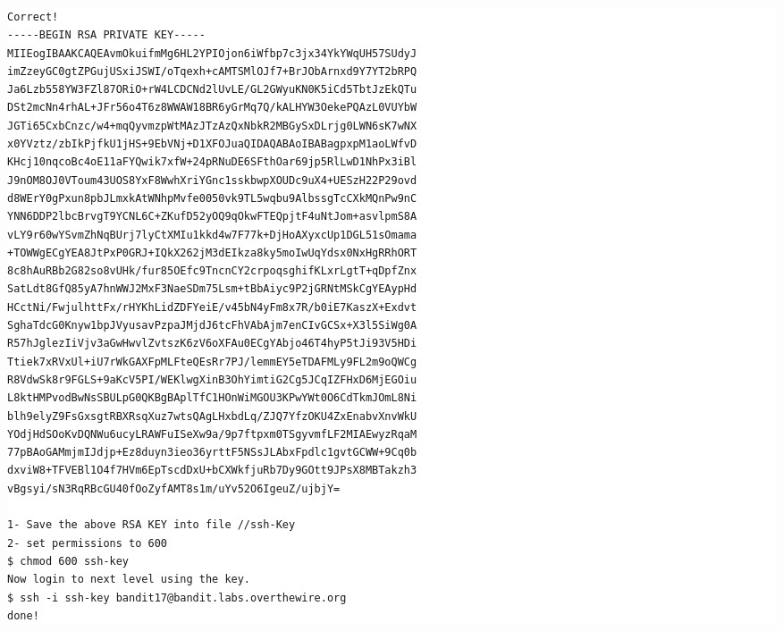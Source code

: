 ```
Correct!
-----BEGIN RSA PRIVATE KEY-----
MIIEogIBAAKCAQEAvmOkuifmMg6HL2YPIOjon6iWfbp7c3jx34YkYWqUH57SUdyJ
imZzeyGC0gtZPGujUSxiJSWI/oTqexh+cAMTSMlOJf7+BrJObArnxd9Y7YT2bRPQ
Ja6Lzb558YW3FZl87ORiO+rW4LCDCNd2lUvLE/GL2GWyuKN0K5iCd5TbtJzEkQTu
DSt2mcNn4rhAL+JFr56o4T6z8WWAW18BR6yGrMq7Q/kALHYW3OekePQAzL0VUYbW
JGTi65CxbCnzc/w4+mqQyvmzpWtMAzJTzAzQxNbkR2MBGySxDLrjg0LWN6sK7wNX
x0YVztz/zbIkPjfkU1jHS+9EbVNj+D1XFOJuaQIDAQABAoIBABagpxpM1aoLWfvD
KHcj10nqcoBc4oE11aFYQwik7xfW+24pRNuDE6SFthOar69jp5RlLwD1NhPx3iBl
J9nOM8OJ0VToum43UOS8YxF8WwhXriYGnc1sskbwpXOUDc9uX4+UESzH22P29ovd
d8WErY0gPxun8pbJLmxkAtWNhpMvfe0050vk9TL5wqbu9AlbssgTcCXkMQnPw9nC
YNN6DDP2lbcBrvgT9YCNL6C+ZKufD52yOQ9qOkwFTEQpjtF4uNtJom+asvlpmS8A
vLY9r60wYSvmZhNqBUrj7lyCtXMIu1kkd4w7F77k+DjHoAXyxcUp1DGL51sOmama
+TOWWgECgYEA8JtPxP0GRJ+IQkX262jM3dEIkza8ky5moIwUqYdsx0NxHgRRhORT
8c8hAuRBb2G82so8vUHk/fur85OEfc9TncnCY2crpoqsghifKLxrLgtT+qDpfZnx
SatLdt8GfQ85yA7hnWWJ2MxF3NaeSDm75Lsm+tBbAiyc9P2jGRNtMSkCgYEAypHd
HCctNi/FwjulhttFx/rHYKhLidZDFYeiE/v45bN4yFm8x7R/b0iE7KaszX+Exdvt
SghaTdcG0Knyw1bpJVyusavPzpaJMjdJ6tcFhVAbAjm7enCIvGCSx+X3l5SiWg0A
R57hJglezIiVjv3aGwHwvlZvtszK6zV6oXFAu0ECgYAbjo46T4hyP5tJi93V5HDi
Ttiek7xRVxUl+iU7rWkGAXFpMLFteQEsRr7PJ/lemmEY5eTDAFMLy9FL2m9oQWCg
R8VdwSk8r9FGLS+9aKcV5PI/WEKlwgXinB3OhYimtiG2Cg5JCqIZFHxD6MjEGOiu
L8ktHMPvodBwNsSBULpG0QKBgBAplTfC1HOnWiMGOU3KPwYWt0O6CdTkmJOmL8Ni
blh9elyZ9FsGxsgtRBXRsqXuz7wtsQAgLHxbdLq/ZJQ7YfzOKU4ZxEnabvXnvWkU
YOdjHdSOoKvDQNWu6ucyLRAWFuISeXw9a/9p7ftpxm0TSgyvmfLF2MIAEwyzRqaM
77pBAoGAMmjmIJdjp+Ez8duyn3ieo36yrttF5NSsJLAbxFpdlc1gvtGCWW+9Cq0b
dxviW8+TFVEBl1O4f7HVm6EpTscdDxU+bCXWkfjuRb7Dy9GOtt9JPsX8MBTakzh3
vBgsyi/sN3RqRBcGU40fOoZyfAMT8s1m/uYv52O6IgeuZ/ujbjY=

1- Save the above RSA KEY into file //ssh-Key
2- set permissions to 600
$ chmod 600 ssh-key
Now login to next level using the key.
$ ssh -i ssh-key bandit17@bandit.labs.overthewire.org
done!
```
